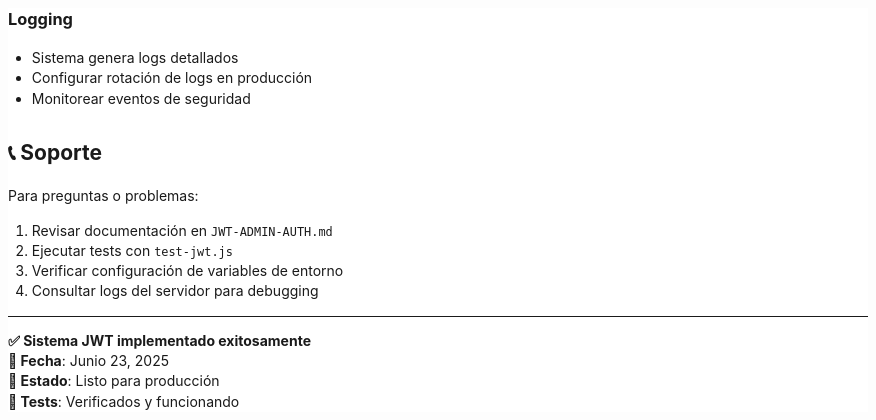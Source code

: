 ### Logging
- Sistema genera logs detallados
- Configurar rotación de logs en producción
- Monitorear eventos de seguridad

## 📞 Soporte

Para preguntas o problemas:
1. Revisar documentación en `JWT-ADMIN-AUTH.md`
2. Ejecutar tests con `test-jwt.js`
3. Verificar configuración de variables de entorno
4. Consultar logs del servidor para debugging

---

**✅ Sistema JWT implementado exitosamente**  
**📅 Fecha**: Junio 23, 2025  
**🔧 Estado**: Listo para producción  
**🧪 Tests**: Verificados y funcionando
